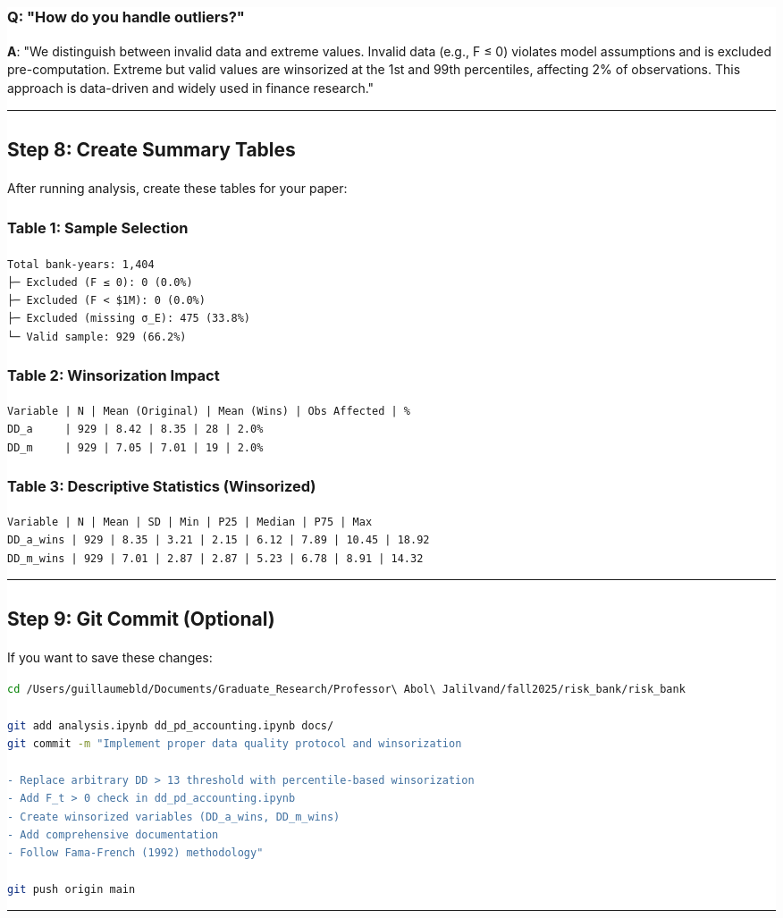 ### Q: "How do you handle outliers?"

**A**: "We distinguish between invalid data and extreme values. Invalid data 
(e.g., F ≤ 0) violates model assumptions and is excluded pre-computation. 
Extreme but valid values are winsorized at the 1st and 99th percentiles, 
affecting 2% of observations. This approach is data-driven and widely used 
in finance research."

---

## Step 8: Create Summary Tables

After running analysis, create these tables for your paper:

### Table 1: Sample Selection
```
Total bank-years: 1,404
├─ Excluded (F ≤ 0): 0 (0.0%)
├─ Excluded (F < $1M): 0 (0.0%)
├─ Excluded (missing σ_E): 475 (33.8%)
└─ Valid sample: 929 (66.2%)
```

### Table 2: Winsorization Impact
```
Variable | N | Mean (Original) | Mean (Wins) | Obs Affected | %
DD_a     | 929 | 8.42 | 8.35 | 28 | 2.0%
DD_m     | 929 | 7.05 | 7.01 | 19 | 2.0%
```

### Table 3: Descriptive Statistics (Winsorized)
```
Variable | N | Mean | SD | Min | P25 | Median | P75 | Max
DD_a_wins | 929 | 8.35 | 3.21 | 2.15 | 6.12 | 7.89 | 10.45 | 18.92
DD_m_wins | 929 | 7.01 | 2.87 | 2.87 | 5.23 | 6.78 | 8.91 | 14.32
```

---

## Step 9: Git Commit (Optional)

If you want to save these changes:

```bash
cd /Users/guillaumebld/Documents/Graduate_Research/Professor\ Abol\ Jalilvand/fall2025/risk_bank/risk_bank

git add analysis.ipynb dd_pd_accounting.ipynb docs/
git commit -m "Implement proper data quality protocol and winsorization

- Replace arbitrary DD > 13 threshold with percentile-based winsorization
- Add F_t > 0 check in dd_pd_accounting.ipynb
- Create winsorized variables (DD_a_wins, DD_m_wins)
- Add comprehensive documentation
- Follow Fama-French (1992) methodology"

git push origin main
```

---